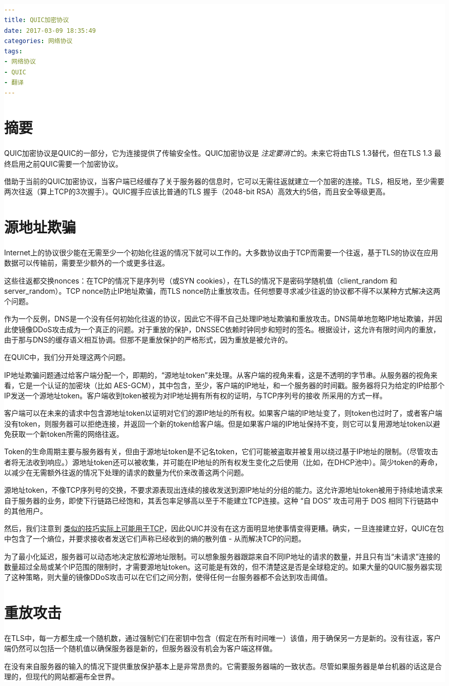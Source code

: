 ```yaml
---
title: QUIC加密协议
date: 2017-03-09 18:35:49
categories: 网络协议
tags:
- 网络协议
- QUIC
- 翻译
---
```


# 摘要
QUIC加密协议是QUIC的一部分，它为连接提供了传输安全性。QUIC加密协议是 *注定要消亡*的。未来它将由TLS 1.3替代，但在TLS 1.3 最终启用之前QUIC需要一个加密协议。

借助于当前的QUIC加密协议，当客户端已经缓存了关于服务器的信息时，它可以无需往返就建立一个加密的连接。TLS，相反地，至少需要两次往返（算上TCP的3次握手）。QUIC握手应该比普通的TLS 握手（2048-bit RSA）高效大约5倍，而且安全等级更高。

# 源地址欺骗
Internet上的协议很少能在无需至少一个初始化往返的情况下就可以工作的。大多数协议由于TCP而需要一个往返，基于TLS的协议在应用数据可以传输前，需要至少额外的一个或更多往返。

这些往返都交换nonces：在TCP的情况下是序列号（或SYN cookies），在TLS的情况下是密码学随机值（client_random 和 server_random）。TCP nonce防止IP地址欺骗，而TLS nonce防止重放攻击。任何想要寻求减少往返的协议都不得不以某种方式解决这两个问题。

作为一个反例，DNS是一个没有任何初始化往返的协议，因此它不得不自己处理IP地址欺骗和重放攻击。DNS简单地忽略IP地址欺骗，并因此使镜像DDoS攻击成为一个真正的问题。对于重放的保护，DNSSEC依赖时钟同步和短时的签名。根据设计，这允许有限时间内的重放，由于那与DNS的缓存语义相互协调。但那不是重放保护的严格形式，因为重放是被允许的。

在QUIC中，我们分开处理这两个问题。

IP地址欺骗问题通过给客户端分配一个，即期的，“源地址token”来处理。从客户端的视角来看，这是不透明的字节串。从服务器的视角来看，它是一个认证的加密块（比如 AES-GCM），其中包含，至少，客户端的IP地址，和一个服务器的时间戳。服务器将只为给定的IP给那个IP发送一个源地址token。客户端收到token被视为对IP地址拥有所有权的证明，与TCP序列号的接收 所采用的方式一样。

客户端可以在未来的请求中包含源地址token以证明对它们的源IP地址的所有权。如果客户端的IP地址变了，则token也过时了，或者客户端没有token，则服务器可以拒绝连接，并返回一个新的token给客户端。但是如果客户端的IP地址保持不变，则它可以复用源地址token以避免获取一个新token所需的网络往返。

Token的生命周期主要与服务器有关，但由于源地址token是不记名token，它们可能被盗取并被复用以绕过基于IP地址的限制。（尽管攻击者将无法收到响应。）源地址token还可以被收集，并可能在IP地址的所有权发生变化之后使用（比如，在DHCP池中）。简少token的寿命，以减少在无需额外往返的情况下处理的请求的数量为代价来改善这两个问题。

源地址token，不像TCP序列号的交换，不要求源表现出连续的接收发送到源IP地址的分组的能力。这允许源地址token被用于持续地请求来自于服务器的业务，即使下行链路已经饱和，其丢包率足够高以至于不能建立TCP连接。这种 “自 DOS” 攻击可用于 DOS 相同下行链路中的其他用户。

然后，我们注意到 [类似的技巧实际上可能用于TCP](http://www.cs.umd.edu/~capveg/optack/optack-extended.pdf)，因此QUIC并没有在这方面明显地使事情变得更糟。确实，一旦连接建立好，QUIC在包中包含了一个熵位，并要求接收者发送它们声称已经收到的熵的散列值 - 从而解决TCP的问题。

为了最小化延迟，服务器可以动态地决定放松源地址限制。可以想象服务器跟踪来自不同IP地址的请求的数量，并且只有当“未请求”连接的数量超过全局或某个IP范围的限制时，才需要源地址token。这可能是有效的，但不清楚这是否是全球稳定的。如果大量的QUIC服务器实现了这种策略，则大量的镜像DDoS攻击可以在它们之间分割，使得任何一台服务器都不会达到攻击阈值。

# 重放攻击
在TLS中，每一方都生成一个随机数，通过强制它们在密钥中包含（假定在所有时间唯一）该值，用于确保另一方是新的。没有往返，客户端仍然可以包括一个随机值以确保服务器是新的，但服务器没有机会为客户端这样做。

在没有来自服务器的输入的情况下提供重放保护基本上是非常昂贵的。它需要服务器端的一致状态。尽管如果服务器是单台机器的话这是合理的，但现代的网站都遍布全世界。
